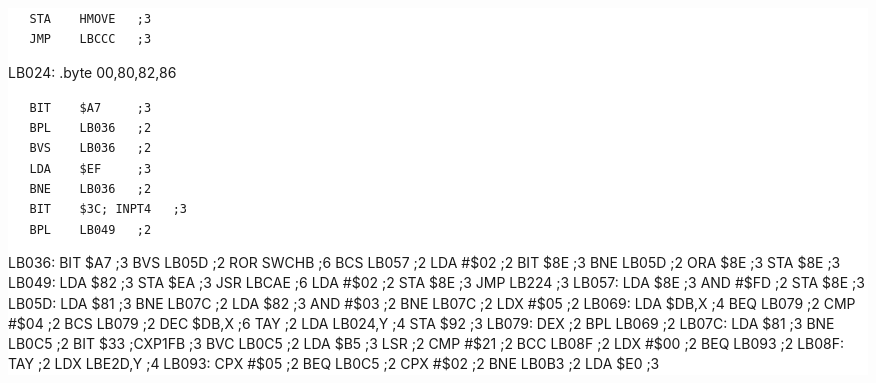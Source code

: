        STA    HMOVE   ;3
       JMP    LBCCC   ;3

LB024: .byte $00,$80,$82,$86

       BIT    $A7     ;3
       BPL    LB036   ;2
       BVS    LB036   ;2
       LDA    $EF     ;3
       BNE    LB036   ;2
       BIT    $3C; INPT4   ;3
       BPL    LB049   ;2
LB036: BIT    $A7     ;3
       BVS    LB05D   ;2
       ROR    SWCHB   ;6
       BCS    LB057   ;2
       LDA    #$02    ;2
       BIT    $8E     ;3
       BNE    LB05D   ;2
       ORA    $8E     ;3
       STA    $8E     ;3
LB049: LDA    $82     ;3
       STA    $EA     ;3
       JSR    LBCAE   ;6
       LDA    #$02    ;2
       STA    $8E     ;3
       JMP    LB224   ;3
LB057: LDA    $8E     ;3
       AND    #$FD    ;2
       STA    $8E     ;3
LB05D: LDA    $81     ;3
       BNE    LB07C   ;2
       LDA    $82     ;3
       AND    #$03    ;2
       BNE    LB07C   ;2
       LDX    #$05    ;2
LB069:
       LDA    $DB,X   ;4
       BEQ    LB079   ;2
       CMP    #$04    ;2
       BCS    LB079   ;2
       DEC    $DB,X   ;6
       TAY            ;2
       LDA    LB024,Y ;4
       STA    $92     ;3
LB079: DEX            ;2
       BPL    LB069   ;2
LB07C: LDA    $81     ;3
       BNE    LB0C5   ;2
       BIT    $33 ;CXP1FB  ;3
       BVC    LB0C5   ;2
       LDA    $B5     ;3
       LSR            ;2
       CMP    #$21    ;2
       BCC    LB08F   ;2
       LDX    #$00    ;2
       BEQ    LB093   ;2
LB08F: TAY            ;2
       LDX    LBE2D,Y ;4
LB093: CPX    #$05    ;2
       BEQ    LB0C5   ;2
       CPX    #$02    ;2
       BNE    LB0B3   ;2
       LDA    $E0     ;3